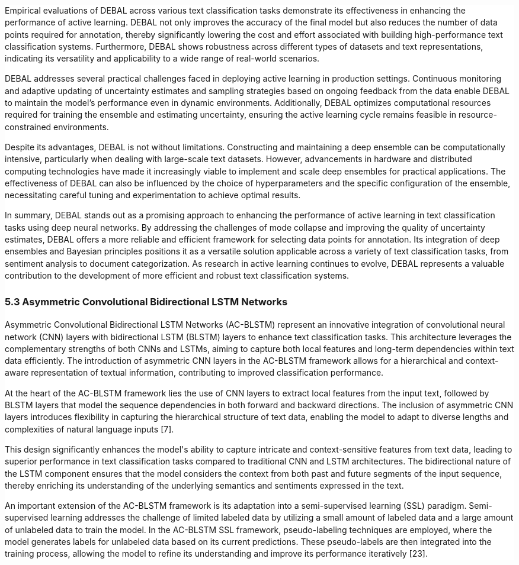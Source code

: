 Empirical evaluations of DEBAL across various text classification tasks demonstrate its effectiveness in enhancing the performance of active learning. DEBAL not only improves the accuracy of the final model but also reduces the number of data points required for annotation, thereby significantly lowering the cost and effort associated with building high-performance text classification systems. Furthermore, DEBAL shows robustness across different types of datasets and text representations, indicating its versatility and applicability to a wide range of real-world scenarios.

DEBAL addresses several practical challenges faced in deploying active learning in production settings. Continuous monitoring and adaptive updating of uncertainty estimates and sampling strategies based on ongoing feedback from the data enable DEBAL to maintain the model’s performance even in dynamic environments. Additionally, DEBAL optimizes computational resources required for training the ensemble and estimating uncertainty, ensuring the active learning cycle remains feasible in resource-constrained environments.

Despite its advantages, DEBAL is not without limitations. Constructing and maintaining a deep ensemble can be computationally intensive, particularly when dealing with large-scale text datasets. However, advancements in hardware and distributed computing technologies have made it increasingly viable to implement and scale deep ensembles for practical applications. The effectiveness of DEBAL can also be influenced by the choice of hyperparameters and the specific configuration of the ensemble, necessitating careful tuning and experimentation to achieve optimal results.

In summary, DEBAL stands out as a promising approach to enhancing the performance of active learning in text classification tasks using deep neural networks. By addressing the challenges of mode collapse and improving the quality of uncertainty estimates, DEBAL offers a more reliable and efficient framework for selecting data points for annotation. Its integration of deep ensembles and Bayesian principles positions it as a versatile solution applicable across a variety of text classification tasks, from sentiment analysis to document categorization. As research in active learning continues to evolve, DEBAL represents a valuable contribution to the development of more efficient and robust text classification systems.

### 5.3 Asymmetric Convolutional Bidirectional LSTM Networks

Asymmetric Convolutional Bidirectional LSTM Networks (AC-BLSTM) represent an innovative integration of convolutional neural network (CNN) layers with bidirectional LSTM (BLSTM) layers to enhance text classification tasks. This architecture leverages the complementary strengths of both CNNs and LSTMs, aiming to capture both local features and long-term dependencies within text data efficiently. The introduction of asymmetric CNN layers in the AC-BLSTM framework allows for a hierarchical and context-aware representation of textual information, contributing to improved classification performance.

At the heart of the AC-BLSTM framework lies the use of CNN layers to extract local features from the input text, followed by BLSTM layers that model the sequence dependencies in both forward and backward directions. The inclusion of asymmetric CNN layers introduces flexibility in capturing the hierarchical structure of text data, enabling the model to adapt to diverse lengths and complexities of natural language inputs [7].

This design significantly enhances the model's ability to capture intricate and context-sensitive features from text data, leading to superior performance in text classification tasks compared to traditional CNN and LSTM architectures. The bidirectional nature of the LSTM component ensures that the model considers the context from both past and future segments of the input sequence, thereby enriching its understanding of the underlying semantics and sentiments expressed in the text.

An important extension of the AC-BLSTM framework is its adaptation into a semi-supervised learning (SSL) paradigm. Semi-supervised learning addresses the challenge of limited labeled data by utilizing a small amount of labeled data and a large amount of unlabeled data to train the model. In the AC-BLSTM SSL framework, pseudo-labeling techniques are employed, where the model generates labels for unlabeled data based on its current predictions. These pseudo-labels are then integrated into the training process, allowing the model to refine its understanding and improve its performance iteratively [23].
